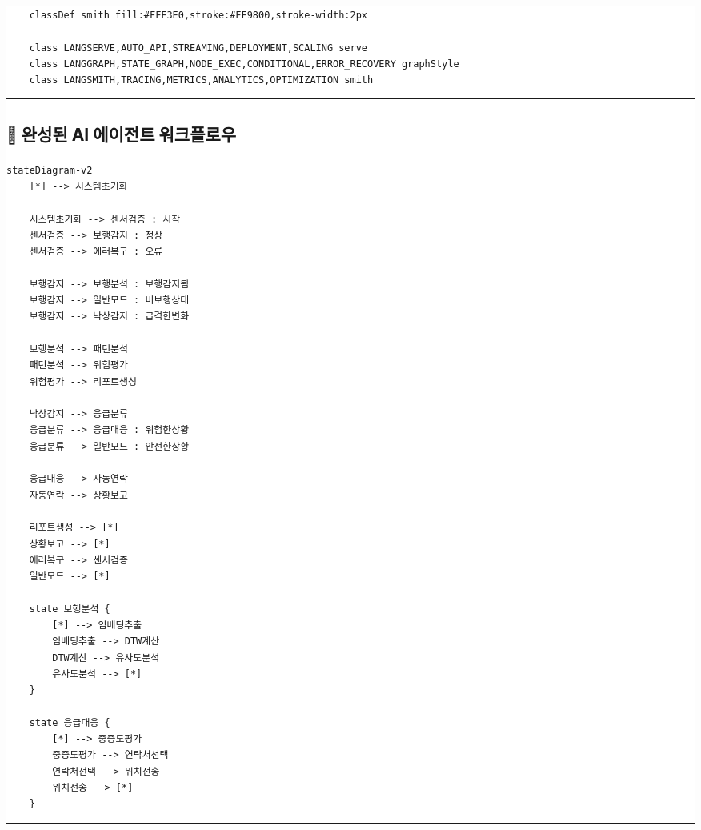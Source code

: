 ```mermaid
    classDef smith fill:#FFF3E0,stroke:#FF9800,stroke-width:2px

    class LANGSERVE,AUTO_API,STREAMING,DEPLOYMENT,SCALING serve
    class LANGGRAPH,STATE_GRAPH,NODE_EXEC,CONDITIONAL,ERROR_RECOVERY graphStyle
    class LANGSMITH,TRACING,METRICS,ANALYTICS,OPTIMIZATION smith
```

---

## 🤖 완성된 AI 에이전트 워크플로우

```mermaid
stateDiagram-v2
    [*] --> 시스템초기화
    
    시스템초기화 --> 센서검증 : 시작
    센서검증 --> 보행감지 : 정상
    센서검증 --> 에러복구 : 오류
    
    보행감지 --> 보행분석 : 보행감지됨
    보행감지 --> 일반모드 : 비보행상태
    보행감지 --> 낙상감지 : 급격한변화
    
    보행분석 --> 패턴분석
    패턴분석 --> 위험평가
    위험평가 --> 리포트생성
    
    낙상감지 --> 응급분류
    응급분류 --> 응급대응 : 위험한상황
    응급분류 --> 일반모드 : 안전한상황
    
    응급대응 --> 자동연락
    자동연락 --> 상황보고
    
    리포트생성 --> [*]
    상황보고 --> [*]
    에러복구 --> 센서검증
    일반모드 --> [*]
    
    state 보행분석 {
        [*] --> 임베딩추출
        임베딩추출 --> DTW계산
        DTW계산 --> 유사도분석
        유사도분석 --> [*]
    }
    
    state 응급대응 {
        [*] --> 중증도평가
        중증도평가 --> 연락처선택
        연락처선택 --> 위치전송
        위치전송 --> [*]
    }
```

---